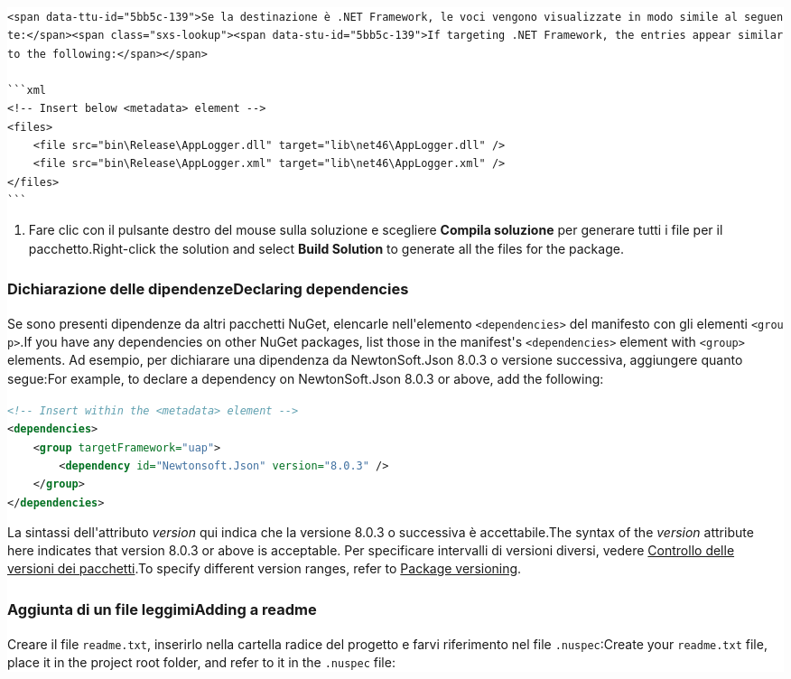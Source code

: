     <span data-ttu-id="5bb5c-139">Se la destinazione è .NET Framework, le voci vengono visualizzate in modo simile al seguente:</span><span class="sxs-lookup"><span data-stu-id="5bb5c-139">If targeting .NET Framework, the entries appear similar to the following:</span></span>

    ```xml
    <!-- Insert below <metadata> element -->
    <files>
        <file src="bin\Release\AppLogger.dll" target="lib\net46\AppLogger.dll" />
        <file src="bin\Release\AppLogger.xml" target="lib\net46\AppLogger.xml" />
    </files>
    ```

1. <span data-ttu-id="5bb5c-140">Fare clic con il pulsante destro del mouse sulla soluzione e scegliere **Compila soluzione** per generare tutti i file per il pacchetto.</span><span class="sxs-lookup"><span data-stu-id="5bb5c-140">Right-click the solution and select **Build Solution** to generate all the files for the package.</span></span>

### <a name="declaring-dependencies"></a><span data-ttu-id="5bb5c-141">Dichiarazione delle dipendenze</span><span class="sxs-lookup"><span data-stu-id="5bb5c-141">Declaring dependencies</span></span>

<span data-ttu-id="5bb5c-142">Se sono presenti dipendenze da altri pacchetti NuGet, elencarle nell'elemento `<dependencies>` del manifesto con gli elementi `<group>`.</span><span class="sxs-lookup"><span data-stu-id="5bb5c-142">If you have any dependencies on other NuGet packages, list those in the manifest's `<dependencies>` element with `<group>` elements.</span></span> <span data-ttu-id="5bb5c-143">Ad esempio, per dichiarare una dipendenza da NewtonSoft.Json 8.0.3 o versione successiva, aggiungere quanto segue:</span><span class="sxs-lookup"><span data-stu-id="5bb5c-143">For example, to declare a dependency on NewtonSoft.Json 8.0.3 or above, add the following:</span></span>

```xml
<!-- Insert within the <metadata> element -->
<dependencies>
    <group targetFramework="uap">
        <dependency id="Newtonsoft.Json" version="8.0.3" />
    </group>
</dependencies>
```

<span data-ttu-id="5bb5c-144">La sintassi dell'attributo *version* qui indica che la versione 8.0.3 o successiva è accettabile.</span><span class="sxs-lookup"><span data-stu-id="5bb5c-144">The syntax of the *version* attribute here indicates that version 8.0.3 or above is acceptable.</span></span> <span data-ttu-id="5bb5c-145">Per specificare intervalli di versioni diversi, vedere [Controllo delle versioni dei pacchetti](../reference/package-versioning.md).</span><span class="sxs-lookup"><span data-stu-id="5bb5c-145">To specify different version ranges, refer to [Package versioning](../reference/package-versioning.md).</span></span>

### <a name="adding-a-readme"></a><span data-ttu-id="5bb5c-146">Aggiunta di un file leggimi</span><span class="sxs-lookup"><span data-stu-id="5bb5c-146">Adding a readme</span></span>

<span data-ttu-id="5bb5c-147">Creare il file `readme.txt`, inserirlo nella cartella radice del progetto e farvi riferimento nel file `.nuspec`:</span><span class="sxs-lookup"><span data-stu-id="5bb5c-147">Create your `readme.txt` file, place it in the project root folder, and refer to it in the `.nuspec` file:</span></span>
